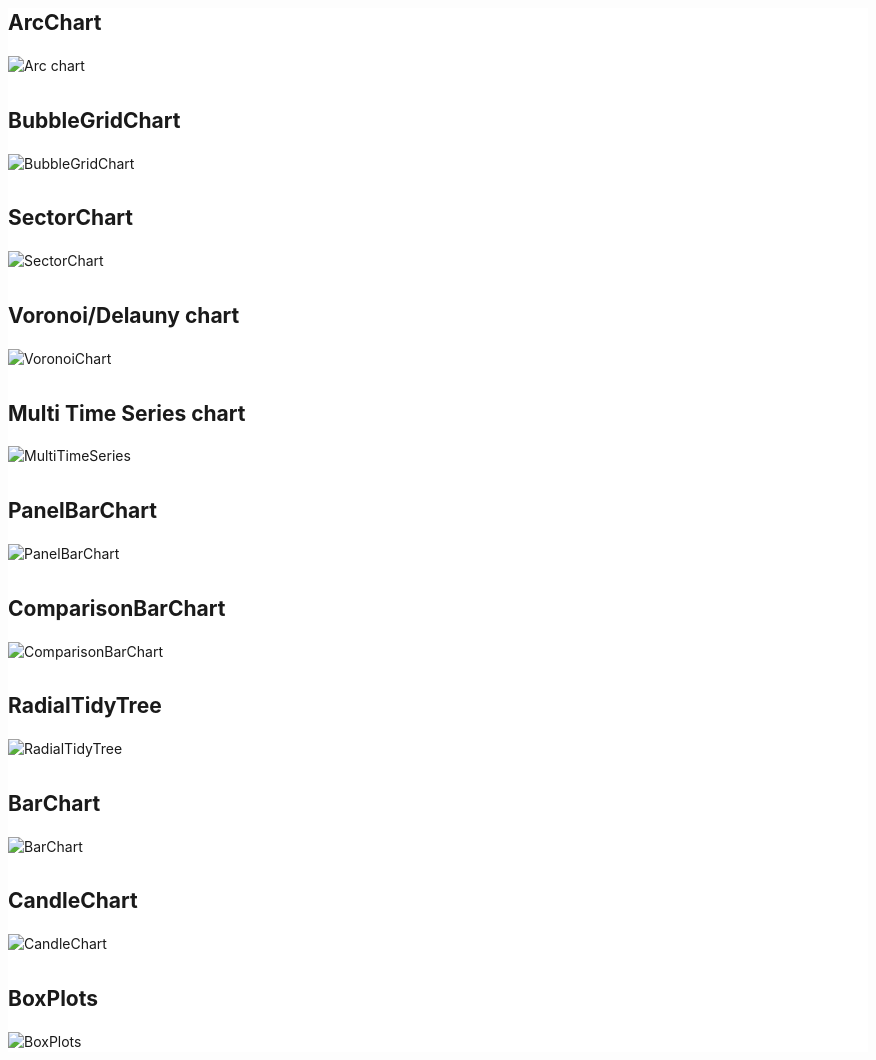 
## ArcChart
![Arc chart](https://i.ibb.co/Y8G2kmB/Arc-Chart-2020-11-21-07-25-04.png)


## BubbleGridChart
![BubbleGridChart](https://i.ibb.co/vJtKSXR/Bubble-Grid-Chart.png)


## SectorChart
![SectorChart](https://i.ibb.co/syvjchc/Sector-Chart-2021-07-11-07-56-59.png)


## Voronoi/Delauny chart
![VoronoiChart](https://i.ibb.co/HrCbzYN/voronoi.png)


## Multi Time Series chart
![MultiTimeSeries](https://i.ibb.co/KLvcLfb/Multi-Time-Series-Charts.png)


## PanelBarChart
![PanelBarChart](https://i.ibb.co/NsccdJL/Panel-Bar-Chart.png)


## ComparisonBarChart
![ComparisonBarChart](https://i.ibb.co/BLJqkZf/Comparison-Bar-Chart.png)


## RadialTidyTree
![RadialTidyTree](https://i.ibb.co/Gn7TnCC/Radial-Tidy-Tree-2022-01-04-15-47-13.png)


## BarChart
![BarChart](https://i.ibb.co/5BT96X6/BarChart.png)


## CandleChart
![CandleChart](https://i.ibb.co/dMfpd36/Candle-Chart.png)


## BoxPlots
![BoxPlots](https://i.ibb.co/MSQ54yd/BoxPlots.png)
